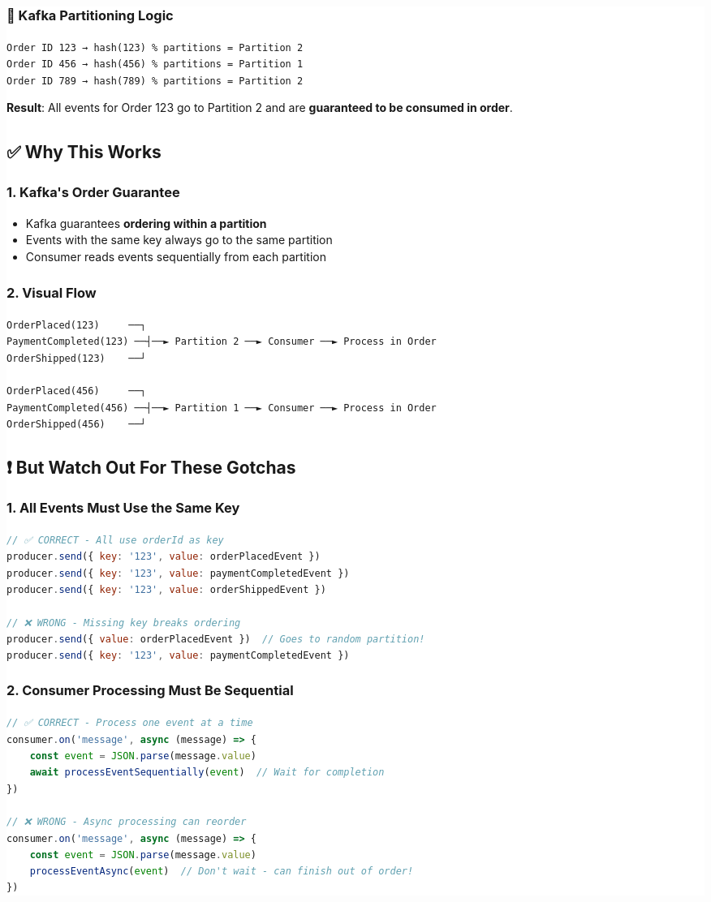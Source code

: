 ### 🔄 Kafka Partitioning Logic

```
Order ID 123 → hash(123) % partitions = Partition 2
Order ID 456 → hash(456) % partitions = Partition 1
Order ID 789 → hash(789) % partitions = Partition 2
```

**Result**: All events for Order 123 go to Partition 2 and are **guaranteed to be consumed in order**.

## ✅ Why This Works

### 1. **Kafka's Order Guarantee**
- Kafka guarantees **ordering within a partition**
- Events with the same key always go to the same partition
- Consumer reads events sequentially from each partition

### 2. **Visual Flow**
```
OrderPlaced(123)     ──┐
PaymentCompleted(123) ──┤──► Partition 2 ──► Consumer ──► Process in Order
OrderShipped(123)    ──┘

OrderPlaced(456)     ──┐
PaymentCompleted(456) ──┤──► Partition 1 ──► Consumer ──► Process in Order  
OrderShipped(456)    ──┘
```

## ❗ But Watch Out For These Gotchas

### 1. **All Events Must Use the Same Key**
```javascript
// ✅ CORRECT - All use orderId as key
producer.send({ key: '123', value: orderPlacedEvent })
producer.send({ key: '123', value: paymentCompletedEvent })
producer.send({ key: '123', value: orderShippedEvent })

// ❌ WRONG - Missing key breaks ordering
producer.send({ value: orderPlacedEvent })  // Goes to random partition!
producer.send({ key: '123', value: paymentCompletedEvent })
```

### 2. **Consumer Processing Must Be Sequential**
```javascript
// ✅ CORRECT - Process one event at a time
consumer.on('message', async (message) => {
    const event = JSON.parse(message.value)
    await processEventSequentially(event)  // Wait for completion
})

// ❌ WRONG - Async processing can reorder
consumer.on('message', async (message) => {
    const event = JSON.parse(message.value)
    processEventAsync(event)  // Don't wait - can finish out of order!
})
```

